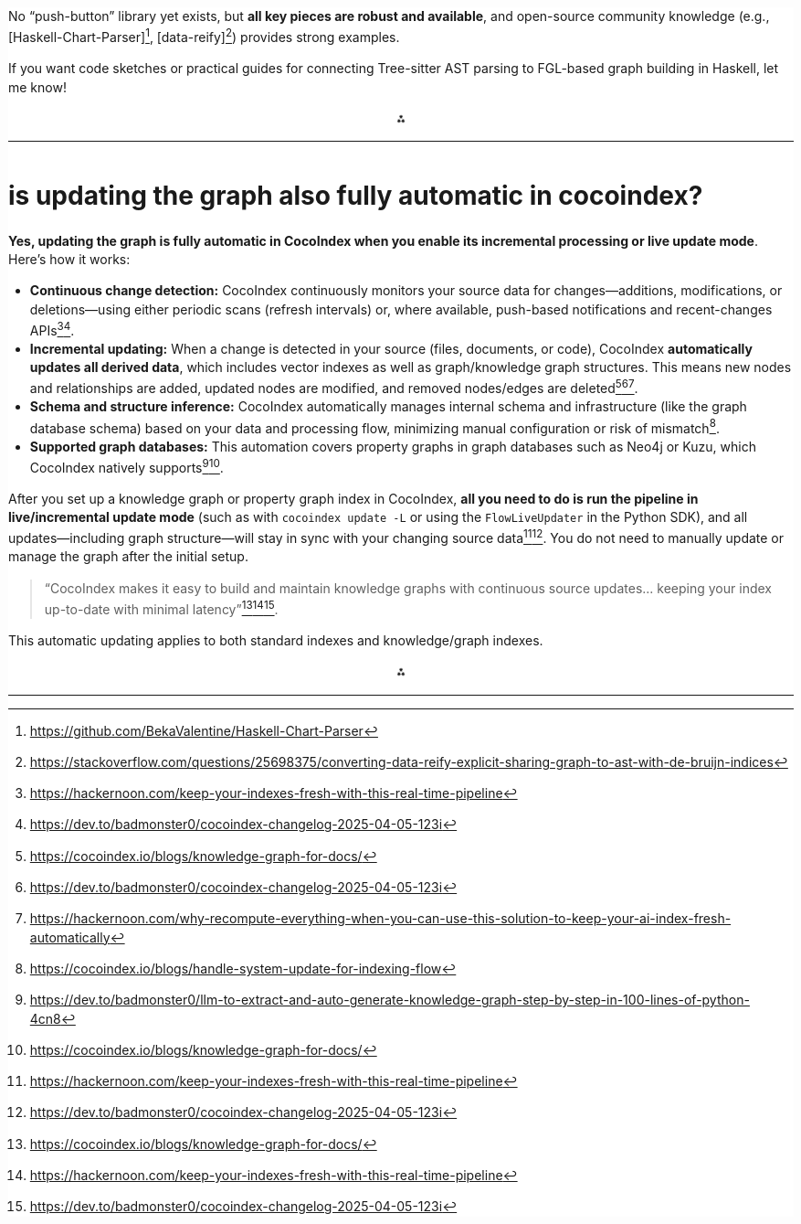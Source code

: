 No “push-button” library yet exists, but **all key pieces are robust and available**, and open-source community knowledge (e.g., [Haskell-Chart-Parser][^16_1], [data-reify][^16_2]) provides strong examples.

If you want code sketches or practical guides for connecting Tree-sitter AST parsing to FGL-based graph building in Haskell, let me know!

<div style="text-align: center">⁂</div>

[^16_1]: https://github.com/BekaValentine/Haskell-Chart-Parser

[^16_2]: https://stackoverflow.com/questions/25698375/converting-data-reify-explicit-sharing-graph-to-ast-with-de-bruijn-indices

[^16_3]: https://hackage.haskell.org/package/chart-svg/docs/Chart.html

[^16_4]: https://hackage.haskell.org/package/pangraph

[^16_5]: https://github.com/WM-SEMERU/ACER

[^16_6]: https://www.reddit.com/r/haskell/comments/8wj5n0/benchmarking_haskell_graph_libraries/

[^16_7]: https://stackoverflow.com/questions/21973446/tools-to-view-haskell-arrows-as-graphs

[^16_8]: https://downloads.haskell.org/ghc/9.0.1/docs/html/libraries/containers-0.6.4.1/src/Data-Graph.html

[^16_9]: https://kowainik.github.io/posts/2019-01-14-tomland

[^16_10]: https://www.stackage.org/lts


---

# is updating the graph also fully automatic in cocoindex?

**Yes, updating the graph is fully automatic in CocoIndex when you enable its incremental processing or live update mode**. Here’s how it works:

- **Continuous change detection:** CocoIndex continuously monitors your source data for changes—additions, modifications, or deletions—using either periodic scans (refresh intervals) or, where available, push-based notifications and recent-changes APIs[^17_5][^17_6].
- **Incremental updating:** When a change is detected in your source (files, documents, or code), CocoIndex **automatically updates all derived data**, which includes vector indexes as well as graph/knowledge graph structures. This means new nodes and relationships are added, updated nodes are modified, and removed nodes/edges are deleted[^17_3][^17_6][^17_7].
- **Schema and structure inference:** CocoIndex automatically manages internal schema and infrastructure (like the graph database schema) based on your data and processing flow, minimizing manual configuration or risk of mismatch[^17_1].
- **Supported graph databases:** This automation covers property graphs in graph databases such as Neo4j or Kuzu, which CocoIndex natively supports[^17_2][^17_3].

After you set up a knowledge graph or property graph index in CocoIndex, **all you need to do is run the pipeline in live/incremental update mode** (such as with `cocoindex update -L` or using the `FlowLiveUpdater` in the Python SDK), and all updates—including graph structure—will stay in sync with your changing source data[^17_5][^17_6]. You do not need to manually update or manage the graph after the initial setup.

> “CocoIndex makes it easy to build and maintain knowledge graphs with continuous source updates... keeping your index up-to-date with minimal latency”[^17_3][^17_5][^17_6].

This automatic updating applies to both standard indexes and knowledge/graph indexes.

<div style="text-align: center">⁂</div>

[^17_1]: https://cocoindex.io/blogs/handle-system-update-for-indexing-flow

[^17_2]: https://dev.to/badmonster0/llm-to-extract-and-auto-generate-knowledge-graph-step-by-step-in-100-lines-of-python-4cn8

[^17_3]: https://cocoindex.io/blogs/knowledge-graph-for-docs/

[^17_4]: https://github.com/cocoindex-io/cocoindex/issues

[^17_5]: https://hackernoon.com/keep-your-indexes-fresh-with-this-real-time-pipeline

[^17_6]: https://dev.to/badmonster0/cocoindex-changelog-2025-04-05-123i

[^17_7]: https://hackernoon.com/why-recompute-everything-when-you-can-use-this-solution-to-keep-your-ai-index-fresh-automatically

[^17_8]: https://news.ycombinator.com/item?id=44283597

[^17_9]: https://dev.to/cocoindex/story-of-cocoindex-at-1k-stars-4ohl

[^17_10]: https://github.com/cocoindex-io/cocoindex


---

[^1_1]: https://platform.openai.com/docs/guides/embeddings
[^1_2]: https://blog.stackademic.com/late-chunking-embedding-first-chunk-later-long-context-retrieval-in-rag-applications-3a292f6443bb
[^1_3]: https://www.reddit.com/r/MLQuestions/comments/1g6fy16/why_is_there_such_a_big_difference_between/
[^1_4]: https://www.machinelearningmastery.com/use-word-embedding-layers-deep-learning-keras/
[^1_5]: https://aclanthology.org/2020.acl-main.94.pdf
[^1_6]: https://news.ycombinator.com/item?id=40067486
[^1_7]: https://stackoverflow.com/questions/22272370/word2vec-effect-of-window-size-used
[^1_8]: https://www.pinecone.io/learn/chunking-strategies/
[^1_9]: https://arxiv.org/abs/2404.14631
[^1_10]: https://www.reddit.com/r/OpenAI/comments/174gqt1/chunking_text_for_embeddings_not_capturing_full/
[^2_1]: https://cocoindexio.substack.com/p/index-codebase-with-tree-sitter-and
[^2_2]: https://dev.to/shrsv/unraveling-tree-sitter-queries-your-guide-to-code-analysis-magic-41il
[^2_3]: https://app.daily.dev/posts/index-codebase-with-tree-sitter-and-cocoindex-for-rag-and-semantic-search-ku8qwp9tx
[^2_4]: https://tree-sitter.github.io
[^2_5]: https://www.reddit.com/r/rust/comments/1980y0j/dossier_a_treesitter_based_multilanguage_source/
[^2_6]: https://github.com/tree-sitter/tree-sitter/discussions/831
[^3_1]: https://cocoindexio.substack.com/p/index-codebase-with-tree-sitter-and
[^3_2]: https://neovim.io/doc/user/treesitter.html
[^3_3]: https://app.daily.dev/posts/index-codebase-with-tree-sitter-and-cocoindex-for-rag-and-semantic-search-ku8qwp9tx
[^3_4]: https://jhcha.app/blog/the-power-of-treesitter/
[^3_5]: https://cocoindex.io/blogs/data-indexing-custom-logic/
[^3_6]: https://forum.cursor.com/t/how-much-does-custom-tree-sitter-grammar-impact-cursor-indexing/80459
[^3_7]: https://github.com/tree-sitter/tree-sitter/discussions/1215
[^3_8]: https://www.reddit.com/r/neovim/comments/yl1nv3/guide_to_writing_custom_operations_with_tree/
[^3_9]: https://news.ycombinator.com/item?id=43502639
[^3_10]: https://github.com/helix-editor/helix/issues/338
[^4_1]: https://docs.unstract.com/unstract/unstract_platform/user_guides/chunking/
[^4_2]: https://www.reddit.com/r/LangChain/comments/1bjxvov/what_is_the_advantage_of_overlapping_in_chunking/
[^4_3]: https://community.databricks.com/t5/technical-blog/the-ultimate-guide-to-chunking-strategies-for-rag-applications/ba-p/113089
[^4_4]: https://github.com/langchain-ai/langchain/issues/2026
[^4_5]: https://cocoindex.io/blogs/index-code-base-for-rag/
[^4_6]: https://cocoindex.io/docs/ops/functions
[^4_7]: https://cocoindexio.substack.com/p/index-codebase-with-tree-sitter-and
[^4_8]: https://www.youtube.com/watch?v=ZnmyoHslBSc
[^5_1]: https://github.com/tree-sitter/tree-sitter-haskell
[^5_2]: https://www.reddit.com/r/haskell/comments/9tbllm/tooling_project_idea_deriving_a_treesitter/
[^5_3]: https://docs.rs/tree-sitter-haskell
[^5_4]: https://tree-sitter.github.io/tree-sitter/using-parsers/
[^5_5]: https://github.com/tree-sitter/haskell-tree-sitter
[^5_6]: https://discourse.haskell.org/t/survey-for-users-of-the-tree-sitter-haskell-grammar/9153
[^5_7]: https://tree-sitter.github.io
[^5_8]: https://hackage.haskell.org/package/tree-sitter
[^5_9]: https://lib.rs/crates/npezza93-tree-sitter-haskell
[^6_1]: https://www.reddit.com/r/haskell/comments/fbztgp/what_are_the_selling_points_of_haskell_why_would/
[^6_2]: https://www.cs.tufts.edu/~nr/pubs/embedj.pdf
[^6_3]: https://stackoverflow.com/questions/9757515/haskell-platform-nested-functions-and-optimization
[^6_4]: https://tomasp.net/academic/papers/haskell-effects/haskell-effects.pdf
[^6_5]: https://discourse.haskell.org/t/why-use-an-effect-system/10841
[^6_6]: https://www.andres-loeh.de/ExploringGH.pdf
[^6_7]: https://dl.acm.org/doi/pdf/10.1145/317765.317784
[^7_1]: https://github.com/yilinjz/astchunk
[^7_2]: https://www.reddit.com/r/haskell/comments/9tbllm/tooling_project_idea_deriving_a_treesitter/
[^7_3]: https://issues.guix.gnu.org/49946
[^7_4]: https://stackoverflow.com/questions/64801860/abstract-syntax-tree-implementation-on-functions
[^7_5]: https://discourse.haskell.org/t/survey-for-users-of-the-tree-sitter-haskell-grammar/9153
[^7_6]: https://github.com/tree-sitter/haskell-tree-sitter
[^7_7]: https://tree-sitter.github.io
[^7_8]: https://discourse.elm-lang.org/t/parsers-with-error-recovery/6262
[^7_9]: https://magnus.therning.org/tag-haskell.html
[^8_1]: https://cocoindex.io/docs/getting_started/quickstart
[^8_2]: https://qdrant.tech/documentation/data-management/cocoindex/
[^8_3]: https://github.com/datahub-project/datahub/blob/master/metadata-ingestion/recipe_overview.md
[^8_4]: https://cocoindex.io/docs/core/initialization/
[^8_5]: https://datahubproject.io/docs/metadata-ingestion/developing/
[^8_6]: https://dev.to/cocoindex/real-time-knowledge-graph-for-product-insights-with-llm-taxonomy-understanding-21f4
[^8_7]: https://docs.datahub.com/docs/metadata-ingestion
[^8_8]: https://qdrant.tech/documentation/data-ingestion-beginners/
[^9_1]: https://arxiv.org/pdf/2204.03293.pdf
[^9_2]: https://mahbubcseju.com/uploads/transformer_explainability.pdf
[^9_3]: https://www.nature.com/articles/s41598-024-69402-7
[^9_4]: https://arxiv.org/pdf/2103.11626.pdf
[^9_5]: https://lutpub.lut.fi/bitstream/10024/168818/1/mastersthesis_Sapkota_Shankar.pdf
[^9_6]: https://www.youtube.com/watch?v=YmAXluUDPPI
[^9_7]: https://www.nepjol.info/index.php/nccsrj/article/download/72334/55218/210310
[^9_8]: https://colab.research.google.com/github/ncoop57/i-am-a-nerd/blob/master/_notebooks/2020-12-26-Improved_Code_Commenter.ipynb
[^9_9]: https://www.mdpi.com/2076-3417/14/13/5795
[^9_10]: https://www.mdpi.com/2079-9292/13/4/767
[^9_11]: tools.cocoindex_configuration
[^10_1]: https://www.algolia.com/doc/guides/building-search-ui/ui-and-ux-patterns/multi-index-search/js/
[^10_2]: https://www.meilisearch.com/blog/introducing-multi-search
[^10_3]: https://discourse.hibernate.org/t/query-across-multiple-indexes-sub-classes/4677
[^10_4]: https://github.com/meilisearch/meilisearch/discussions/4088
[^10_5]: https://stackoverflow.com/questions/2501449/multiple-indexes-for-a-java-collection-most-basic-solution
[^10_6]: https://learn.microsoft.com/en-us/answers/questions/1104900/azure-cognitive-search-query-multiple-indexes
[^10_7]: https://discuss.elastic.co/t/search-across-multiple-indices-for-the-same-field/206349
[^10_8]: https://stackoverflow.com/questions/73646601/elasticsearch-how-to-search-from-multiple-indexes
[^10_9]: https://www.reddit.com/r/learnprogramming/comments/13cs3s2/binary_search_how_to_search_for_multiple_indexes/
[^10_10]: tools.cocoindex_configuration
[^10_11]: programming.code_analysis_integration
[^11_1]: https://cocoindex.io/blogs/incremental-processing
[^11_2]: https://cocoindex.io/blogs/continuous-updates/
[^11_3]: https://hackernoon.com/why-recompute-everything-when-you-can-use-this-solution-to-keep-your-ai-index-fresh-automatically
[^11_4]: https://github.com/cocoindex-io/cocoindex/releases
[^11_5]: https://dev.to/badmonster0/cocoindex-changelog-2025-04-05-123i
[^11_6]: https://cocoindex.io/blogs/authors/all-cocoindex-articles/
[^11_7]: https://github.com/cocoindex-io/cocoindex
[^11_8]: https://hackernoon.com/real-time-s3-processing-arrives-on-cocoindex-via-aws-sqs-integration
[^11_9]: https://www.reddit.com/r/unrealengine/comments/1kmfu9z/dataassets_vs_structs_working_with_ue5_datadriven/
[^11_10]: https://app.daily.dev/posts/build-fresh-data-for-ai-on-source-updates-nubscteei
[^12_1]: https://modal.com/blog/6-best-code-embedding-models-compared
[^12_2]: https://milvus.io/ai-quick-reference/how-can-you-use-a-gpu-to-speed-up-the-embedding-generation-with-sentence-transformers-and-what-changes-are-needed-in-code-to-do-so
[^12_3]: https://github.com/FL33TW00D/embd
[^12_4]: https://www.linkedin.com/posts/robert-anderson-bi-architect_1-enclosing-saas-in-a-container-1-activity-7286822134767603712-2rSR
[^12_5]: https://www.unite.ai/code-embedding-a-comprehensive-guide/
[^12_6]: https://zilliz.com/ai-faq/what-are-the-most-popular-embedding-models-for-generalpurpose-use
[^12_7]: https://yellow.systems/blog/embedded-llms-in-saas
[^12_8]: https://arxiv.org/abs/2311.08066
[^12_9]: https://www.qodo.ai/blog/qodo-embed-1-code-embedding-code-retrieval/
[^12_10]: https://zilliz.com/ai-faq/how-can-you-use-a-gpu-to-speed-up-the-embedding-generation-with-sentence-transformers-and-what-changes-are-needed-in-code-to-do-so
[^12_11]: https://www.comparethecloud.net/articles/enabling-agile-embedded-integrations-in-saas-applications/
[^12_12]: https://platform.openai.com/docs/guides/embeddings
[^12_13]: https://codesphere.com/articles/best-open-source-sentence-embedding-models
[^12_14]: https://www.n-ix.com/saas-vs-on-premises/
[^12_15]: https://www.moderne.ai/blog/what-are-embeddings-and-why-are-they-great-for-code-impact-analysis
[^12_16]: https://www.pinecone.io/learn/series/rag/embedding-models-rundown/
[^12_17]: https://build.nvidia.com/models
[^12_18]: https://www.locoia.com/saas-integration/
[^12_19]: https://openai.com/index/introducing-text-and-code-embeddings/
[^12_20]: https://www.graft.com/blog/open-source-text-embedding-models
[^13_1]: https://forum.image.sc/t/ome-zarr-chunking-questions/66794
[^13_2]: https://stackoverflow.com/questions/48286722/rmarkdown-how-to-show-partial-output-from-chunk
[^13_3]: https://github.com/quarto-dev/quarto-cli/discussions/2121
[^13_4]: https://github.com/Unstructured-IO/unstructured/issues/3079
[^13_5]: https://www.reddit.com/r/LangChain/comments/169uxea/ways_to_inject_metadata_into_text_chunks/
[^13_6]: https://www.youtube.com/watch?v=m2gK5unZpuQ
[^13_7]: https://rmd4sci.njtierney.com/common-problems-with-rmarkdown-and-some-solutions
[^13_8]: https://docs.ceph.com/en/quincy/dev/deduplication/
[^13_9]: https://community.pinecone.io/t/changing-metadata-on-chunked-document-multiple-ids-w-same-metadata-but-only-have-access-to-1-id/3298
[^13_10]: https://docs.ceph.com/en/latest/dev/osd_internals/erasure_coding/enhancements/
[^14_1]: https://docs.llamaindex.ai/en/stable/examples/cookbooks/GraphRAG_v1/
[^14_2]: https://www.adesso.de/en/news/blog/graphrag-utilising-complex-data-relationships-for-more-efficient-llm-queries.jsp
[^14_3]: https://graphrag.com/concepts/intro-to-graphrag/
[^14_4]: https://github.com/run-llama/llama_index/issues/15173
[^14_5]: https://dev.to/cocoindex/build-real-time-knowledge-graphs-from-documents-using-cocoindex-kuzu-with-llms-live-updates-n1b
[^14_6]: https://www.youtube.com/watch?v=G3WstvhHO24
[^14_7]: https://www.reddit.com/r/Rag/comments/1l392g8/realtime_knowledge_graph_with_kuzu_and_cocoindex/
[^14_8]: https://www.reddit.com/r/Rag/comments/1i6z2q6/where_to_start_implementing_graphrag/
[^14_9]: https://memgraph.com/blog/how-microsoft-graphrag-works-with-graph-databases
[^14_10]: https://docs.llamaindex.ai/en/stable/examples/cookbooks/GraphRAG_v2/
[^15_1]: https://github.com/WM-SEMERU/ACER
[^15_2]: https://github.com/GregSilvia/GraphAST
[^15_3]: https://www.jointjs.com/demos/abstract-syntax-tree
[^15_4]: https://astexplorer.net
[^15_5]: https://www.npmjs.com/package/@ts-graphviz/ast
[^15_6]: https://en.wikibooks.org/wiki/ROSE_Compiler_Framework/How_to_visualize_AST
[^15_7]: https://www.codecentric.de/en/knowledge-hub/blog/graphlr-indexing-antlr3-generated-java-ast-through-a-neo4j-graph
[^15_8]: https://www.codecentric.de/en/knowledge-hub/blog/graphlr-indexing-antlr3-generated-java-ast-through-a-neo4j-graph?replytocom=80263
[^15_9]: https://syncedreview.com/2022/08/22/google-cmu-open-source-a-library-for-graph-representation-of-python-programs-for-machine-learning-research/
[^15_10]: https://plume-oss.github.io/plume-docs/
[^18_1]: https://cocoindex.io/blogs/continuous-updates/
[^18_2]: https://cocoindex.io/blogs/incremental-processing
[^18_3]: https://dev.to/badmonster0/cocoindex-changelog-2025-04-05-123i
[^18_4]: https://app.daily.dev/posts/keep-your-indexes-fresh-with-this-real-time-pipeline-rvutcwqlj
[^18_5]: https://cocoindex.io/blogs/authors/all-cocoindex-articles/
[^18_6]: https://hackernoon.com/why-recompute-everything-when-you-can-use-this-solution-to-keep-your-ai-index-fresh-automatically
[^18_7]: https://hackernoon.com/keep-your-indexes-fresh-with-this-real-time-pipeline
[^18_8]: https://www.sciencedirect.com/science/article/pii/S0952197625006463
[^18_9]: https://app.daily.dev/posts/build-fresh-data-for-ai-on-source-updates-nubscteei
[^18_10]: https://substack.com/home/post/p-154929905
[^19_1]: https://neovim.io/doc/user/treesitter.html
[^19_2]: https://jhcha.app/blog/the-power-of-treesitter/
[^19_3]: https://github.com/tree-sitter/tree-sitter/blob/master/README.md
[^19_4]: https://docs.nova.app/syntax-reference/tree-sitter/
[^19_5]: https://dev.to/rijultp/understand-code-like-an-editor-intro-to-tree-sitter-50be
[^19_6]: https://rdrr.io/cran/treesitter/man/node-metadata.html
[^19_7]: https://pulsar-edit.dev/blog/20231110-savetheclocktower-modern-tree-sitter-part-5.html
[^19_8]: https://github.com/tree-sitter/tree-sitter
[^19_9]: https://www.reddit.com/r/neovim/comments/15jxqgn/i_dont_get_why_treesitter_is_a_big_deal_and_at/
[^19_10]: https://news.ycombinator.com/item?id=26225298
[^20_1]: https://github.com/tree-sitter/tree-sitter/discussions/1768
[^20_2]: https://pulsar-edit.dev/blog/20231110-savetheclocktower-modern-tree-sitter-part-5.html
[^20_3]: https://docs.nova.app/syntax-reference/tree-sitter/
[^20_4]: https://tree-sitter.github.io
[^20_5]: https://cran.r-project.org/web/packages/treesitter/readme/README.html
[^20_6]: https://rdrr.io/cran/treesitter/f/README.md
[^20_7]: https://gist.github.com/Aerijo/df27228d70c633e088b0591b8857eeef
[^20_8]: https://tree-sitter.github.io/tree-sitter/5-implementation.html
[^20_9]: https://cran.r-project.org/web/packages/treesitter/treesitter.pdf
[^20_10]: https://discourse.nixos.org/t/need-help-enabling-grammars-in-treesitter-python/39500
[^21_1]: https://bioconductor.statistik.tu-dortmund.de/cran/web/packages/treesitter/treesitter.pdf
[^21_2]: https://stackoverflow.com/questions/78861740/how-to-get-the-tree-structure-data-of-class-property-method-in-tree-sitter
[^21_3]: https://cocoindexio.substack.com/p/index-codebase-with-tree-sitter-and
[^21_4]: https://tree-sitter.github.io
[^21_5]: https://community.openai.com/t/looking-for-best-practices-for-using-vector-database-storing-metadata-chaching/288199
[^21_6]: https://github.com/Abhigyan126/Vector-Store
[^21_7]: https://neovim.io/doc/user/treesitter.html
[^21_8]: https://www.singlestore.com/blog/-ultimate-guide-vector-database-landscape-2024/
[^21_9]: https://github.com/tree-sitter/tree-sitter/blob/master/highlight/src/lib.rs
[^21_10]: https://www.reddit.com/r/Rag/comments/1gabsik/code_retrieval_for_rag/
[^22_1]: https://qdrant.tech/documentation/concepts/storage/
[^22_2]: https://qdrant.tech/articles/what-is-a-vector-database/
[^22_3]: https://qdrant.tech/documentation/overview/
[^22_4]: https://qdrant.tech/qdrant-vector-database/
[^22_5]: https://gist.github.com/AaradhyaSaxena/4dc701739d941e811efe8ac80eb39147
[^22_6]: https://www.cohorte.co/blog/a-developers-friendly-guide-to-qdrant-vector-database
[^22_7]: https://qdrant.tech/articles/qdrant-internals/
[^22_8]: https://airbyte.com/tutorials/beginners-guide-to-qdrant
[^22_9]: https://www.tigerdata.com/blog/pgvector-vs-qdrant
[^22_10]: https://github.com/qdrant/qdrant
[^23_1]: https://github.com/SimonEjenstam/neo4j-gpu
[^23_2]: https://www.datacamp.com/blog/the-top-5-vector-databases
[^23_3]: https://opus.lib.uts.edu.au/handle/10453/177429
[^23_4]: https://zilliz.com/blog/qdrant-vs-neo4j-a-comprehensive-vector-database-comparison
[^23_5]: https://www.pinecone.io/learn/vector-database/
[^23_6]: https://gist.github.com/tuandinh0801/7a6c6e81ab41576e11dc4d41a6676602
[^23_7]: https://www.tigerdata.com/blog/pgvector-vs-qdrant
[^23_8]: https://www.reddit.com/r/LangChain/comments/170jigz/my_strategy_for_picking_a_vector_database_a/
[^23_9]: https://realpython.com/chromadb-vector-database/
[^23_10]: https://www.reddit.com/r/LangChain/comments/1c0srpo/what_vector_database_do_you_use/
[^23_11]: https://pdfs.semanticscholar.org/3ea2/38939eec37e7c4f0d961d5e56490616d156f.pdf
[^23_12]: https://rxdb.info/articles/javascript-vector-database.html
[^23_13]: https://platform.openai.com/docs/guides/embeddings
[^23_14]: https://zilliz.com/blog/pgvector-vs-neo4j-a-comprehensive-vector-database-comparison
[^23_15]: https://developer.nvidia.com/blog/supercharge-graph-analytics-at-scale-with-gpu-cpu-fusion-for-100x-performance/
[^23_16]: https://dataaspirant.com/popular-vector-databases/
[^23_17]: https://adasci.org/code-search-with-vector-embeddings-using-qdrant-vector-database/
[^23_18]: https://qdrant.tech/benchmarks/
[^23_19]: https://rapids.ai/nx-cugraph/
[^23_20]: https://benchmark.vectorview.ai/vectordbs.html